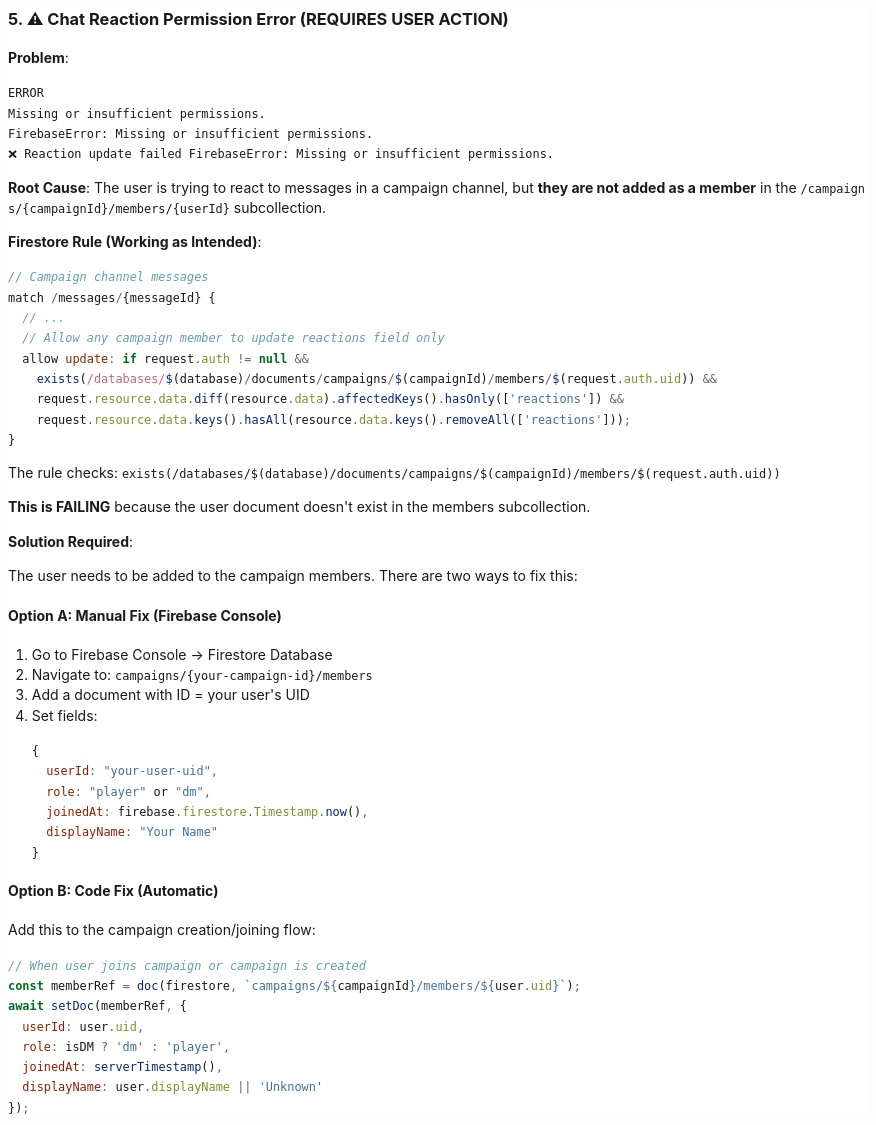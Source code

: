 
### 5. ⚠️ Chat Reaction Permission Error (REQUIRES USER ACTION)
**Problem**: 
```
ERROR
Missing or insufficient permissions.
FirebaseError: Missing or insufficient permissions.
❌ Reaction update failed FirebaseError: Missing or insufficient permissions.
```

**Root Cause**: The user is trying to react to messages in a campaign channel, but **they are not added as a member** in the `/campaigns/{campaignId}/members/{userId}` subcollection.

**Firestore Rule (Working as Intended)**:
```javascript
// Campaign channel messages
match /messages/{messageId} {
  // ...
  // Allow any campaign member to update reactions field only
  allow update: if request.auth != null && 
    exists(/databases/$(database)/documents/campaigns/$(campaignId)/members/$(request.auth.uid)) &&
    request.resource.data.diff(resource.data).affectedKeys().hasOnly(['reactions']) &&
    request.resource.data.keys().hasAll(resource.data.keys().removeAll(['reactions']));
}
```

The rule checks: `exists(/databases/$(database)/documents/campaigns/$(campaignId)/members/$(request.auth.uid))`

**This is FAILING** because the user document doesn't exist in the members subcollection.

**Solution Required**: 

The user needs to be added to the campaign members. There are two ways to fix this:

#### Option A: Manual Fix (Firebase Console)
1. Go to Firebase Console → Firestore Database
2. Navigate to: `campaigns/{your-campaign-id}/members`
3. Add a document with ID = your user's UID
4. Set fields:
   ```javascript
   {
     userId: "your-user-uid",
     role: "player" or "dm",
     joinedAt: firebase.firestore.Timestamp.now(),
     displayName: "Your Name"
   }
   ```

#### Option B: Code Fix (Automatic)
Add this to the campaign creation/joining flow:

```javascript
// When user joins campaign or campaign is created
const memberRef = doc(firestore, `campaigns/${campaignId}/members/${user.uid}`);
await setDoc(memberRef, {
  userId: user.uid,
  role: isDM ? 'dm' : 'player',
  joinedAt: serverTimestamp(),
  displayName: user.displayName || 'Unknown'
});
```
